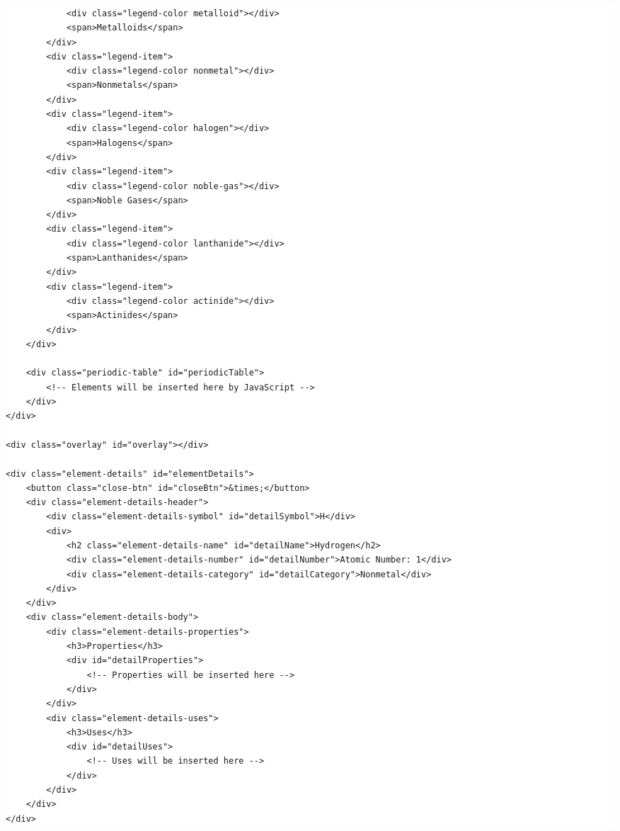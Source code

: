                 <div class="legend-color metalloid"></div>
                <span>Metalloids</span>
            </div>
            <div class="legend-item">
                <div class="legend-color nonmetal"></div>
                <span>Nonmetals</span>
            </div>
            <div class="legend-item">
                <div class="legend-color halogen"></div>
                <span>Halogens</span>
            </div>
            <div class="legend-item">
                <div class="legend-color noble-gas"></div>
                <span>Noble Gases</span>
            </div>
            <div class="legend-item">
                <div class="legend-color lanthanide"></div>
                <span>Lanthanides</span>
            </div>
            <div class="legend-item">
                <div class="legend-color actinide"></div>
                <span>Actinides</span>
            </div>
        </div>

        <div class="periodic-table" id="periodicTable">
            <!-- Elements will be inserted here by JavaScript -->
        </div>
    </div>

    <div class="overlay" id="overlay"></div>

    <div class="element-details" id="elementDetails">
        <button class="close-btn" id="closeBtn">&times;</button>
        <div class="element-details-header">
            <div class="element-details-symbol" id="detailSymbol">H</div>
            <div>
                <h2 class="element-details-name" id="detailName">Hydrogen</h2>
                <div class="element-details-number" id="detailNumber">Atomic Number: 1</div>
                <div class="element-details-category" id="detailCategory">Nonmetal</div>
            </div>
        </div>
        <div class="element-details-body">
            <div class="element-details-properties">
                <h3>Properties</h3>
                <div id="detailProperties">
                    <!-- Properties will be inserted here -->
                </div>
            </div>
            <div class="element-details-uses">
                <h3>Uses</h3>
                <div id="detailUses">
                    <!-- Uses will be inserted here -->
                </div>
            </div>
        </div>
    </div>
